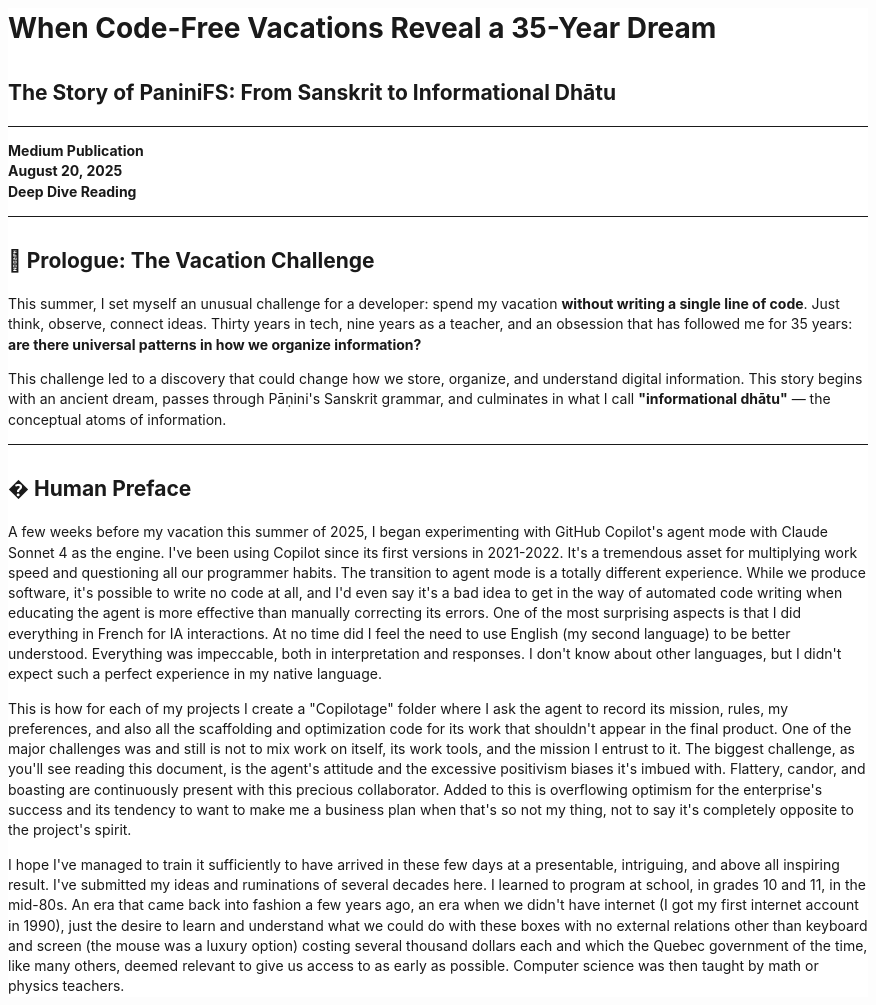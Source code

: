 

# When Code-Free Vacations Reveal a 35-Year Dream
## The Story of PaniniFS: From Sanskrit to Informational Dhātu

---

**Medium Publication**  
**August 20, 2025**  
**Deep Dive Reading**

---

## 📖 **Prologue: The Vacation Challenge**

This summer, I set myself an unusual challenge for a developer: spend my vacation **without writing a single line of code**. Just think, observe, connect ideas. Thirty years in tech, nine years as a teacher, and an obsession that has followed me for 35 years: **are there universal patterns in how we organize information?**

This challenge led to a discovery that could change how we store, organize, and understand digital information. This story begins with an ancient dream, passes through Pāṇini's Sanskrit grammar, and culminates in what I call **"informational dhātu"** — the conceptual atoms of information.

---

## � **Human Preface**

A few weeks before my vacation this summer of 2025, I began experimenting with GitHub Copilot's agent mode with Claude Sonnet 4 as the engine. I've been using Copilot since its first versions in 2021-2022. It's a tremendous asset for multiplying work speed and questioning all our programmer habits. The transition to agent mode is a totally different experience. While we produce software, it's possible to write no code at all, and I'd even say it's a bad idea to get in the way of automated code writing when educating the agent is more effective than manually correcting its errors. One of the most surprising aspects is that I did everything in French for IA interactions. At no time did I feel the need to use English (my second language) to be better understood. Everything was impeccable, both in interpretation and responses. I don't know about other languages, but I didn't expect such a perfect experience in my native language.

This is how for each of my projects I create a "Copilotage" folder where I ask the agent to record its mission, rules, my preferences, and also all the scaffolding and optimization code for its work that shouldn't appear in the final product. One of the major challenges was and still is not to mix work on itself, its work tools, and the mission I entrust to it. The biggest challenge, as you'll see reading this document, is the agent's attitude and the excessive positivism biases it's imbued with. Flattery, candor, and boasting are continuously present with this precious collaborator. Added to this is overflowing optimism for the enterprise's success and its tendency to want to make me a business plan when that's so not my thing, not to say it's completely opposite to the project's spirit.

I hope I've managed to train it sufficiently to have arrived in these few days at a presentable, intriguing, and above all inspiring result. I've submitted my ideas and ruminations of several decades here. I learned to program at school, in grades 10 and 11, in the mid-80s. An era that came back into fashion a few years ago, an era when we didn't have internet (I got my first internet account in 1990), just the desire to learn and understand what we could do with these boxes with no external relations other than keyboard and screen (the mouse was a luxury option) costing several thousand dollars each and which the Quebec government of the time, like many others, deemed relevant to give us access to as early as possible. Computer science was then taught by math or physics teachers.
